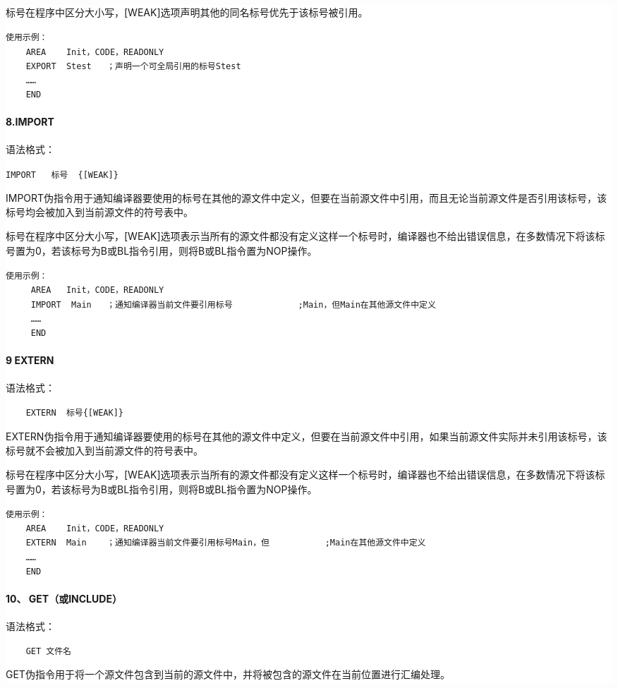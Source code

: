 标号在程序中区分大小写，[WEAK]选项声明其他的同名标号优先于该标号被引用。

```
使用示例：
    AREA	Init，CODE，READONLY
    EXPORT  Stest	；声明一个可全局引用的标号Stest
    ……
    END		
```

#### 8.IMPORT

语法格式：

```
IMPORT	 标号  {[WEAK]}
```

IMPORT伪指令用于通知编译器要使用的标号在其他的源文件中定义，但要在当前源文件中引用，而且无论当前源文件是否引用该标号，该标号均会被加入到当前源文件的符号表中。

标号在程序中区分大小写，[WEAK]选项表示当所有的源文件都没有定义这样一个标号时，编译器也不给出错误信息，在多数情况下将该标号置为0，若该标号为B或BL指令引用，则将B或BL指令置为NOP操作。

```
使用示例：
     AREA	Init，CODE，READONLY
     IMPORT  Main	；通知编译器当前文件要引用标号				;Main，但Main在其他源文件中定义
     ……
     END		
```

#### 9 EXTERN

语法格式：

```
	EXTERN	标号{[WEAK]}
```

EXTERN伪指令用于通知编译器要使用的标号在其他的源文件中定义，但要在当前源文件中引用，如果当前源文件实际并未引用该标号，该标号就不会被加入到当前源文件的符号表中。

标号在程序中区分大小写，[WEAK]选项表示当所有的源文件都没有定义这样一个标号时，编译器也不给出错误信息，在多数情况下将该标号置为0，若该标号为B或BL指令引用，则将B或BL指令置为NOP操作。

```
使用示例：
    AREA	Init，CODE，READONLY
    EXTERN	Main	；通知编译器当前文件要引用标号Main，但			;Main在其他源文件中定义
    ……
    END	
```

#### 10、 GET（或INCLUDE）

语法格式：

```
	GET	文件名
```

GET伪指令用于将一个源文件包含到当前的源文件中，并将被包含的源文件在当前位置进行汇编处理。
